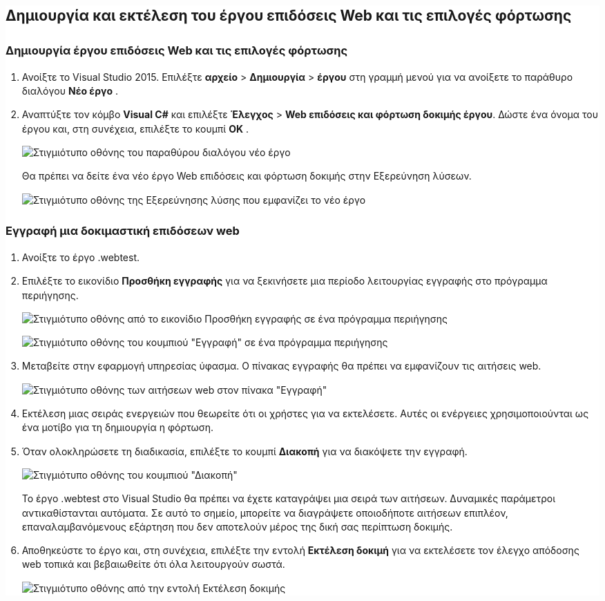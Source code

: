 ## <a name="create-and-run-the-web-performance-and-load-test-project"></a>Δημιουργία και εκτέλεση του έργου επιδόσεις Web και τις επιλογές φόρτωσης

### <a name="create-a-web-performance-and-load-test-project"></a>Δημιουργία έργου επιδόσεις Web και τις επιλογές φόρτωσης

1. Ανοίξτε το Visual Studio 2015. Επιλέξτε **αρχείο** > **Δημιουργία** > **έργου** στη γραμμή μενού για να ανοίξετε το παράθυρο διαλόγου **Νέο έργο** .

2. Αναπτύξτε τον κόμβο **Visual C#** και επιλέξτε **Έλεγχος** > **Web επιδόσεις και φόρτωση δοκιμής έργου**. Δώστε ένα όνομα του έργου και, στη συνέχεια, επιλέξτε το κουμπί **OK** .

    ![Στιγμιότυπο οθόνης του παραθύρου διαλόγου νέο έργο][1]

    Θα πρέπει να δείτε ένα νέο έργο Web επιδόσεις και φόρτωση δοκιμής στην Εξερεύνηση λύσεων.

    ![Στιγμιότυπο οθόνης της Εξερεύνησης λύσης που εμφανίζει το νέο έργο][2]

### <a name="record-a-web-performance-test"></a>Εγγραφή μια δοκιμαστική επιδόσεων web

1. Ανοίξτε το έργο .webtest.

2. Επιλέξτε το εικονίδιο **Προσθήκη εγγραφής** για να ξεκινήσετε μια περίοδο λειτουργίας εγγραφής στο πρόγραμμα περιήγησης.

    ![Στιγμιότυπο οθόνης από το εικονίδιο Προσθήκη εγγραφής σε ένα πρόγραμμα περιήγησης][3]

    ![Στιγμιότυπο οθόνης του κουμπιού "Εγγραφή" σε ένα πρόγραμμα περιήγησης][4]

3. Μεταβείτε στην εφαρμογή υπηρεσίας ύφασμα. Ο πίνακας εγγραφής θα πρέπει να εμφανίζουν τις αιτήσεις web.

    ![Στιγμιότυπο οθόνης των αιτήσεων web στον πίνακα "Εγγραφή"][5]

4. Εκτέλεση μιας σειράς ενεργειών που θεωρείτε ότι οι χρήστες για να εκτελέσετε. Αυτές οι ενέργειες χρησιμοποιούνται ως ένα μοτίβο για τη δημιουργία η φόρτωση.

5. Όταν ολοκληρώσετε τη διαδικασία, επιλέξτε το κουμπί **Διακοπή** για να διακόψετε την εγγραφή.

    ![Στιγμιότυπο οθόνης του κουμπιού "Διακοπή"][6]

    Το έργο .webtest στο Visual Studio θα πρέπει να έχετε καταγράψει μια σειρά των αιτήσεων. Δυναμικές παράμετροι αντικαθίστανται αυτόματα. Σε αυτό το σημείο, μπορείτε να διαγράψετε οποιοδήποτε αιτήσεων επιπλέον, επαναλαμβανόμενους εξάρτηση που δεν αποτελούν μέρος της δική σας περίπτωση δοκιμής.

6. Αποθηκεύστε το έργο και, στη συνέχεια, επιλέξτε την εντολή **Εκτέλεση δοκιμή** για να εκτελέσετε τον έλεγχο απόδοσης web τοπικά και βεβαιωθείτε ότι όλα λειτουργούν σωστά.

    ![Στιγμιότυπο οθόνης από την εντολή Εκτέλεση δοκιμής][7]


[0]: ./media/service-fabric-vso-load-test/OverviewDiagram.png
[1]: ./media/service-fabric-vso-load-test/NewProjectDialog.png
[2]: ./media/service-fabric-vso-load-test/Project.png
[3]: ./media/service-fabric-vso-load-test/AddRecording.png
[4]: ./media/service-fabric-vso-load-test/AddRecording2.png
[5]: ./media/service-fabric-vso-load-test/ActionSequence.png
[6]: ./media/service-fabric-vso-load-test/StopRecording.png
[7]: ./media/service-fabric-vso-load-test/RunTest.png
[8]: ./media/service-fabric-vso-load-test/RunTest2.png
[9]: ./media/service-fabric-vso-load-test/Graph.png